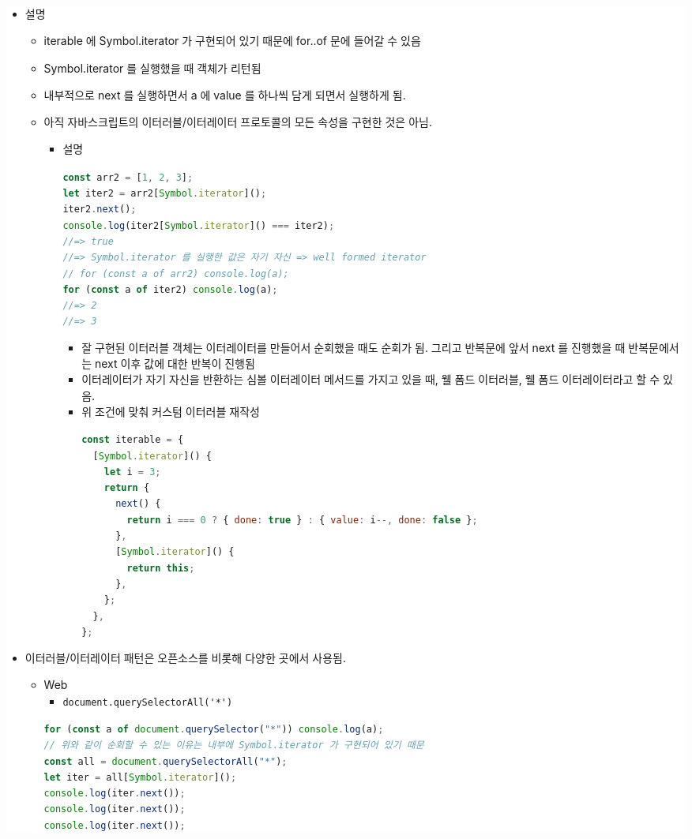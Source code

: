   ```js
  ```

  - 설명

    - iterable 에 Symbol.iterator 가 구현되어 있기 때문에 for..of 문에 들어갈 수 있음
    - Symbol.iterator 를 실행했을 때 객체가 리턴됨
    - 내부적으로 next 를 실행하면서 a 에 value 를 하나씩 담게 되면서 실행하게 됨.
    - 아직 자바스크립트의 이터러블/이터레이터 프로토콜의 모든 속성을 구현한 것은 아님.

      - 설명

        ```js
        const arr2 = [1, 2, 3];
        let iter2 = arr2[Symbol.iterator]();
        iter2.next();
        console.log(iter2[Symbol.iterator]() === iter2);
        //=> true
        //=> Symbol.iterator 를 실행한 값은 자기 자신 => well formed iterator
        // for (const a of arr2) console.log(a);
        for (const a of iter2) console.log(a);
        //=> 2
        //=> 3
        ```

        - 잘 구현된 이터러블 객체는 이터레이터를 만들어서 순회했을 때도 순회가 됨. 그리고 반복문에 앞서 next 를 진행했을 때 반복문에서는 next 이후 값에 대한 반복이 진행됨
        - 이터레이터가 자기 자신을 반환하는 심볼 이터레이터 메서드를 가지고 있을 때, 웰 폼드 이터러블, 웰 폼드 이터레이터라고 할 수 있음.
        - 위 조건에 맞춰 커스텀 이터러블 재작성
          ```js
          const iterable = {
            [Symbol.iterator]() {
              let i = 3;
              return {
                next() {
                  return i === 0 ? { done: true } : { value: i--, done: false };
                },
                [Symbol.iterator]() {
                  return this;
                },
              };
            },
          };
          ```

  - 이터러블/이터레이터 패턴은 오픈소스를 비롯해 다양한 곳에서 사용됨.
    - Web
      - `document.querySelectorAll('*')`
      ```js
      for (const a of document.querySelector("*")) console.log(a);
      // 위와 같이 순회할 수 있는 이유는 내부에 Symbol.iterator 가 구현되어 있기 때문
      const all = document.querySelectorAll("*");
      let iter = all[Symbol.iterator]();
      console.log(iter.next());
      console.log(iter.next());
      console.log(iter.next());
      ```
